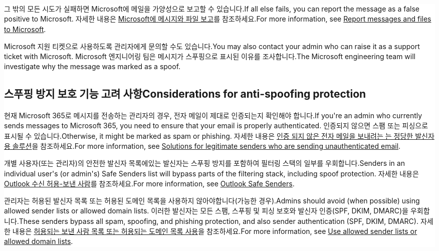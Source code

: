 <span data-ttu-id="b653c-206">그 밖의 모든 시도가 실패하면 Microsoft에 메일을 가양성으로 보고할 수 있습니다.</span><span class="sxs-lookup"><span data-stu-id="b653c-206">If all else fails, you can report the message as a false positive to Microsoft.</span></span> <span data-ttu-id="b653c-207">자세한 내용은 [Microsoft에 메시지와 파일 보고](report-junk-email-messages-to-microsoft.md)를 참조하세요.</span><span class="sxs-lookup"><span data-stu-id="b653c-207">For more information, see [Report messages and files to Microsoft](report-junk-email-messages-to-microsoft.md).</span></span>

<span data-ttu-id="b653c-208">Microsoft 지원 티켓으로 사용하도록 관리자에게 문의할 수도 있습니다.</span><span class="sxs-lookup"><span data-stu-id="b653c-208">You may also contact your admin who can raise it as a support ticket with Microsoft.</span></span> <span data-ttu-id="b653c-209">Microsoft 엔지니어링 팀은 메시지가 스푸핑으로 표시된 이유를 조사합니다.</span><span class="sxs-lookup"><span data-stu-id="b653c-209">The Microsoft engineering team will investigate why the message was marked as a spoof.</span></span>

## <a name="considerations-for-anti-spoofing-protection"></a><span data-ttu-id="b653c-210">스푸핑 방지 보호 기능 고려 사항</span><span class="sxs-lookup"><span data-stu-id="b653c-210">Considerations for anti-spoofing protection</span></span>

<span data-ttu-id="b653c-211">현재 Microsoft 365로 메시지를 전송하는 관리자의 경우, 전자 메일이 제대로 인증되는지 확인해야 합니다.</span><span class="sxs-lookup"><span data-stu-id="b653c-211">If you're an admin who currently sends messages to Microsoft 365, you need to ensure that your email is properly authenticated.</span></span> <span data-ttu-id="b653c-212">인증되지 않으면 스팸 또는 피싱으로 표시될 수 있습니다.</span><span class="sxs-lookup"><span data-stu-id="b653c-212">Otherwise, it might be marked as spam or phishing.</span></span> <span data-ttu-id="b653c-213">자세한 내용은 [인증 되지 않은 전자 메일을 보내려는 는 정당한 발신자용 솔루션](email-validation-and-authentication.md#solutions-for-legitimate-senders-who-are-sending-unauthenticated-email)을 참조하세요.</span><span class="sxs-lookup"><span data-stu-id="b653c-213">For more information, see [Solutions for legitimate senders who are sending unauthenticated email](email-validation-and-authentication.md#solutions-for-legitimate-senders-who-are-sending-unauthenticated-email).</span></span>

<span data-ttu-id="b653c-214">개별 사용자(또는 관리자)의 안전한 발신자 목록에있는 발신자는 스푸핑 방지를 포함하여 필터링 스택의 일부를 우회합니다.</span><span class="sxs-lookup"><span data-stu-id="b653c-214">Senders in an individual user's (or admin's) Safe Senders list will bypass parts of the filtering stack, including spoof protection.</span></span> <span data-ttu-id="b653c-215">자세한 내용은 [Outlook 수신 허용-보낸 사람](create-safe-sender-lists-in-office-365.md#use-outlook-safe-senders)를 참조하세요.</span><span class="sxs-lookup"><span data-stu-id="b653c-215">For more information, see [Outlook Safe Senders](create-safe-sender-lists-in-office-365.md#use-outlook-safe-senders).</span></span>

<span data-ttu-id="b653c-216">관리자는 허용된 발신자 목록 또는 허용된 도메인 목록을 사용하지 않아야합니다(가능한 경우).</span><span class="sxs-lookup"><span data-stu-id="b653c-216">Admins should avoid (when possible) using allowed sender lists or allowed domain lists.</span></span> <span data-ttu-id="b653c-217">이러한 발신자는 모든 스팸, 스푸핑 및 피싱 보호와 발신자 인증(SPF, DKIM, DMARC)을 우회합니다.</span><span class="sxs-lookup"><span data-stu-id="b653c-217">These senders bypass all spam, spoofing, and phishing protection, and also sender authentication (SPF, DKIM, DMARC).</span></span> <span data-ttu-id="b653c-218">자세한 내용은 [허용되는 보낸 사람 목록 또는 허용되는 도메인 목록 사용](create-safe-sender-lists-in-office-365.md#use-allowed-sender-lists-or-allowed-domain-lists)을 참조하세요.</span><span class="sxs-lookup"><span data-stu-id="b653c-218">For more information, see [Use allowed sender lists or allowed domain lists](create-safe-sender-lists-in-office-365.md#use-allowed-sender-lists-or-allowed-domain-lists).</span></span>
